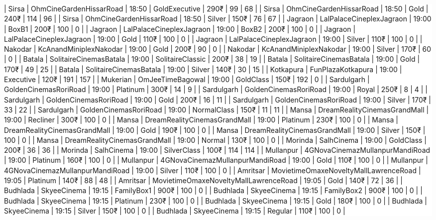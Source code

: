 | Sirsa          | OhmCineGardenHissarRoad               | 18:50 | GoldExecutive    |  290₹ |       99 |     68 |
| Sirsa          | OhmCineGardenHissarRoad               | 18:50 | Gold             |  240₹ |      114 |     96 |
| Sirsa          | OhmCineGardenHissarRoad               | 18:50 | Silver           |  150₹ |       76 |     67 |
| Jagraon        | LalPalaceCineplexJagraon              | 19:00 | BoxB1            |  200₹ |      100 |      0 |
| Jagraon        | LalPalaceCineplexJagraon              | 19:00 | BoxB2            |  200₹ |      100 |      0 |
| Jagraon        | LalPalaceCineplexJagraon              | 19:00 | Gold             |  110₹ |      100 |      0 |
| Jagraon        | LalPalaceCineplexJagraon              | 19:00 | Silver           |  110₹ |      100 |      0 |
| Nakodar        | KcAnandMiniplexNakodar                | 19:00 | Gold             |  200₹ |       90 |      0 |
| Nakodar        | KcAnandMiniplexNakodar                | 19:00 | Silver           |  170₹ |       60 |      0 |
| Batala         | SolitaireCinemasBatala                | 19:00 | SolitaireClassic |  200₹ |       38 |     19 |
| Batala         | SolitaireCinemasBatala                | 19:00 | Gold             |  170₹ |       49 |     25 |
| Batala         | SolitaireCinemasBatala                | 19:00 | Silver           |  140₹ |       30 |     15 |
| Kotkapura      | FunPlazaKotkapura                     | 19:00 | Executive        |  120₹ |      191 |    157 |
| Mukerian       | OmJeeTimeBagowal                      | 19:00 | GoldClass        |  150₹ |      192 |      0 |
| Sardulgarh     | GoldenCinemasRoriRoad                 | 19:00 | Platinum         |  300₹ |       14 |      9 |
| Sardulgarh     | GoldenCinemasRoriRoad                 | 19:00 | Royal            |  250₹ |        8 |      4 |
| Sardulgarh     | GoldenCinemasRoriRoad                 | 19:00 | Gold             |  200₹ |       16 |     11 |
| Sardulgarh     | GoldenCinemasRoriRoad                 | 19:00 | Silver           |  170₹ |       33 |     22 |
| Sardulgarh     | GoldenCinemasRoriRoad                 | 19:00 | NormalClass      |  150₹ |       11 |     11 |
| Mansa          | DreamRealityCinemasGrandMall          | 19:00 | Recliner         |  300₹ |      100 |      0 |
| Mansa          | DreamRealityCinemasGrandMall          | 19:00 | Platinum         |  230₹ |      100 |      0 |
| Mansa          | DreamRealityCinemasGrandMall          | 19:00 | Gold             |  190₹ |      100 |      0 |
| Mansa          | DreamRealityCinemasGrandMall          | 19:00 | Silver           |  150₹ |      100 |      0 |
| Mansa          | DreamRealityCinemasGrandMall          | 19:00 | Normal           |  130₹ |      100 |      0 |
| Morinda        | SalhCinema                            | 19:00 | GoldClass        |  200₹ |       36 |     36 |
| Morinda        | SalhCinema                            | 19:00 | SilverClass      |  100₹ |      114 |    114 |
| Mullanpur      | 4GNovaCinemazMullanpurMandiRoad       | 19:00 | Platinum         |  160₹ |      100 |      0 |
| Mullanpur      | 4GNovaCinemazMullanpurMandiRoad       | 19:00 | Gold             |  110₹ |      100 |      0 |
| Mullanpur      | 4GNovaCinemazMullanpurMandiRoad       | 19:00 | Silver           |  110₹ |      100 |      0 |
| Amritsar       | MovietimeOmaxeNoveltyMallLawrenceRoad | 19:05 | Platinum         |  140₹ |       88 |     48 |
| Amritsar       | MovietimeOmaxeNoveltyMallLawrenceRoad | 19:05 | Gold             |  140₹ |       72 |     36 |
| Budhlada       | SkyeeCinema                           | 19:15 | FamilyBox1       |  900₹ |      100 |      0 |
| Budhlada       | SkyeeCinema                           | 19:15 | FamilyBox2       |  900₹ |      100 |      0 |
| Budhlada       | SkyeeCinema                           | 19:15 | Platinum         |  230₹ |      100 |      0 |
| Budhlada       | SkyeeCinema                           | 19:15 | Gold             |  180₹ |      100 |      0 |
| Budhlada       | SkyeeCinema                           | 19:15 | Silver           |  150₹ |      100 |      0 |
| Budhlada       | SkyeeCinema                           | 19:15 | Regular          |  110₹ |      100 |      0 |
